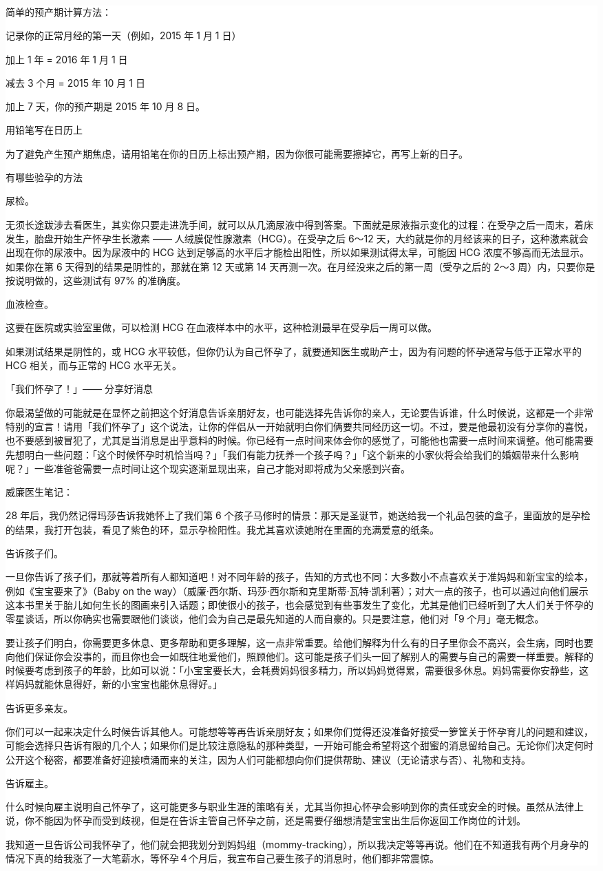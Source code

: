 简单的预产期计算方法：

记录你的正常月经的第一天（例如，2015 年 1 月 1 日）

加上 1 年 = 2016 年 1 月 1 日

减去 3 个月 = 2015 年 10 月 1 日

加上 7 天，你的预产期是 2015 年 10 月 8 日。

用铅笔写在日历上

为了避免产生预产期焦虑，请用铅笔在你的日历上标出预产期，因为你很可能需要擦掉它，再写上新的日子。

有哪些验孕的方法

尿检。

无须长途跋涉去看医生，其实你只要走进洗手间，就可以从几滴尿液中得到答案。下面就是尿液指示变化的过程：在受孕之后一周末，着床发生，胎盘开始生产怀孕生长激素 —— 人绒膜促性腺激素（HCG）。在受孕之后 6～12 天，大约就是你的月经该来的日子，这种激素就会出现在你的尿液中。因为尿液中的 HCG 达到足够高的水平后才能检出阳性，所以如果测试得太早，可能因 HCG 浓度不够高而无法显示。如果你在第 6 天得到的结果是阴性的，那就在第 12 天或第 14 天再测一次。在月经没来之后的第一周（受孕之后的 2～3 周）内，只要你是按说明做的，这些测试有 97% 的准确度。

血液检查。

这要在医院或实验室里做，可以检测 HCG 在血液样本中的水平，这种检测最早在受孕后一周可以做。

如果测试结果是阴性的，或 HCG 水平较低，但你仍认为自己怀孕了，就要通知医生或助产士，因为有问题的怀孕通常与低于正常水平的 HCG 相关，而与正常的 HCG 水平无关。

「我们怀孕了！」—— 分享好消息

你最渴望做的可能就是在显怀之前把这个好消息告诉亲朋好友，也可能选择先告诉你的亲人，无论要告诉谁，什么时候说，这都是一个非常特别的宣言！请用「我们怀孕了」这个说法，让你的伴侣从一开始就明白你们俩要共同经历这一切。不过，要是他最初没有分享你的喜悦，也不要感到被冒犯了，尤其是当消息是出乎意料的时候。你已经有一点时间来体会你的感觉了，可能他也需要一点时间来调整。他可能需要先想明白一些问题：「这个时候怀孕时机恰当吗？」「我们有能力抚养一个孩子吗？」「这个新来的小家伙将会给我们的婚姻带来什么影响呢？」一些准爸爸需要一点时间让这个现实逐渐显现出来，自己才能对即将成为父亲感到兴奋。

威廉医生笔记：

28 年后，我仍然记得玛莎告诉我她怀上了我们第 6 个孩子马修时的情景：那天是圣诞节，她送给我一个礼品包装的盒子，里面放的是孕检的结果，我打开包装，看见了紫色的环，显示孕检阳性。我尤其喜欢读她附在里面的充满爱意的纸条。

告诉孩子们。

一旦你告诉了孩子们，那就等着所有人都知道吧！对不同年龄的孩子，告知的方式也不同：大多数小不点喜欢关于准妈妈和新宝宝的绘本，例如《宝宝要来了》（Baby on the way）（威廉·西尔斯、玛莎·西尔斯和克里斯蒂·瓦特·凯利著）；对大一点的孩子，也可以通过向他们展示这本书里关于胎儿如何生长的图画来引入话题；即使很小的孩子，也会感觉到有些事发生了变化，尤其是他们已经听到了大人们关于怀孕的零星谈话，所以你确实也需要跟他们谈谈，他们会为自己是最先知道的人而自豪的。只是要注意，他们对「9 个月」毫无概念。

要让孩子们明白，你需要更多休息、更多帮助和更多理解，这一点非常重要。给他们解释为什么有的日子里你会不高兴，会生病，同时也要向他们保证你会没事的，而且你也会一如既往地爱他们，照顾他们。这可能是孩子们头一回了解别人的需要与自己的需要一样重要。解释的时候要考虑到孩子的年龄，比如可以说：「小宝宝要长大，会耗费妈妈很多精力，所以妈妈觉得累，需要很多休息。妈妈需要你安静些，这样妈妈就能休息得好，新的小宝宝也能休息得好。」

告诉更多亲友。

你们可以一起来决定什么时候告诉其他人。可能想等等再告诉亲朋好友；如果你们觉得还没准备好接受一箩筐关于怀孕育儿的问题和建议，可能会选择只告诉有限的几个人；如果你们是比较注意隐私的那种类型，一开始可能会希望将这个甜蜜的消息留给自己。无论你们决定何时公开这个秘密，都要准备好迎接喷涌而来的关注，因为人们可能都想向你们提供帮助、建议（无论请求与否）、礼物和支持。

告诉雇主。

什么时候向雇主说明自己怀孕了，这可能更多与职业生涯的策略有关，尤其当你担心怀孕会影响到你的责任或安全的时候。虽然从法律上说，你不能因为怀孕而受到歧视，但是在告诉主管自己怀孕之前，还是需要仔细想清楚宝宝出生后你返回工作岗位的计划。

我知道一旦告诉公司我怀孕了，他们就会把我划分到妈妈组（mommy-tracking），所以我决定等等再说。他们在不知道我有两个月身孕的情况下真的给我涨了一大笔薪水，等怀孕４个月后，我宣布自己要生孩子的消息时，他们都非常震惊。
